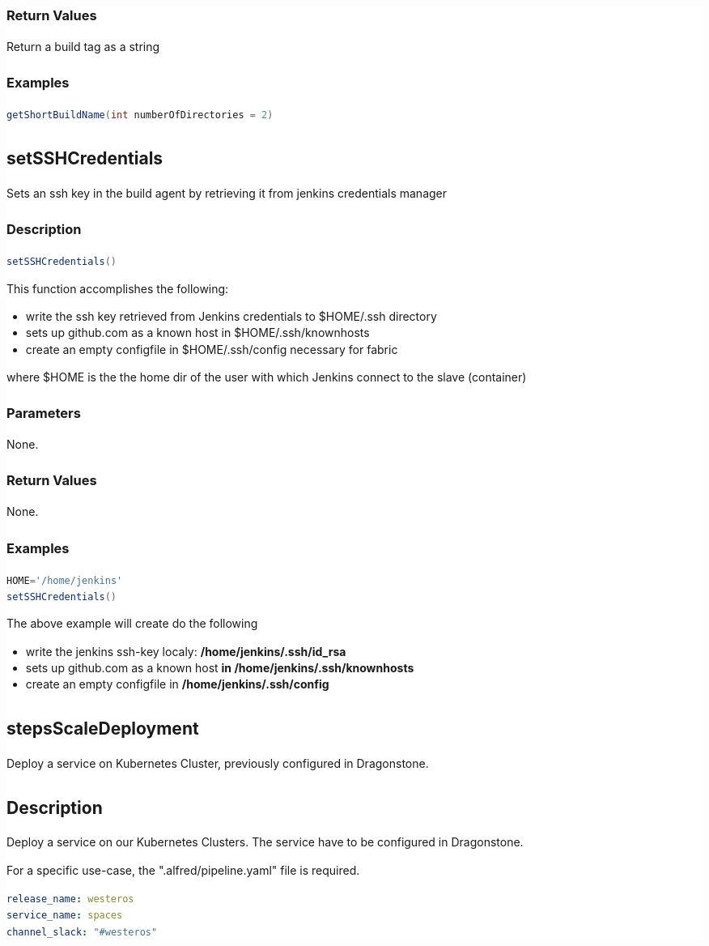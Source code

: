 ### Return Values
  Return a build tag as a string

### Examples
```groovy
getShortBuildName(int numberOfDirectories = 2)
```
## setSSHCredentials
Sets an ssh key in the build agent by retrieving it from jenkins credentials manager

### Description  
```groovy
setSSHCredentials()
```
This function accomplishes the following:

*   write the ssh key retrieved from Jenkins credentials to $HOME/.ssh directory
*   sets up github.com as a known host in $HOME/.ssh/knownhosts
*   create an empty configfile in $HOME/.ssh/config necessary for fabric

where $HOME is the the home dir of the user with which Jenkins connect to the slave (container)

### Parameters
  None.

### Return Values
  None.

### Examples
```groovy
HOME='/home/jenkins'
setSSHCredentials()
```

The above example will create do the following
  - write the jenkins ssh-key localy: **/home/jenkins/.ssh/id_rsa**
  - sets up github.com as a known host **in /home/jenkins/.ssh/knownhosts**
  - create an empty configfile in **/home/jenkins/.ssh/config**
## stepsScaleDeployment

Deploy a service on Kubernetes Cluster, previously configured in Dragonstone.

## Description

Deploy a service on our Kubernetes Clusters.
The service have to be configured in Dragonstone.

For a specific use-case, the ".alfred/pipeline.yaml" file is required.

```yaml
release_name: westeros
service_name: spaces
channel_slack: "#westeros"
```
